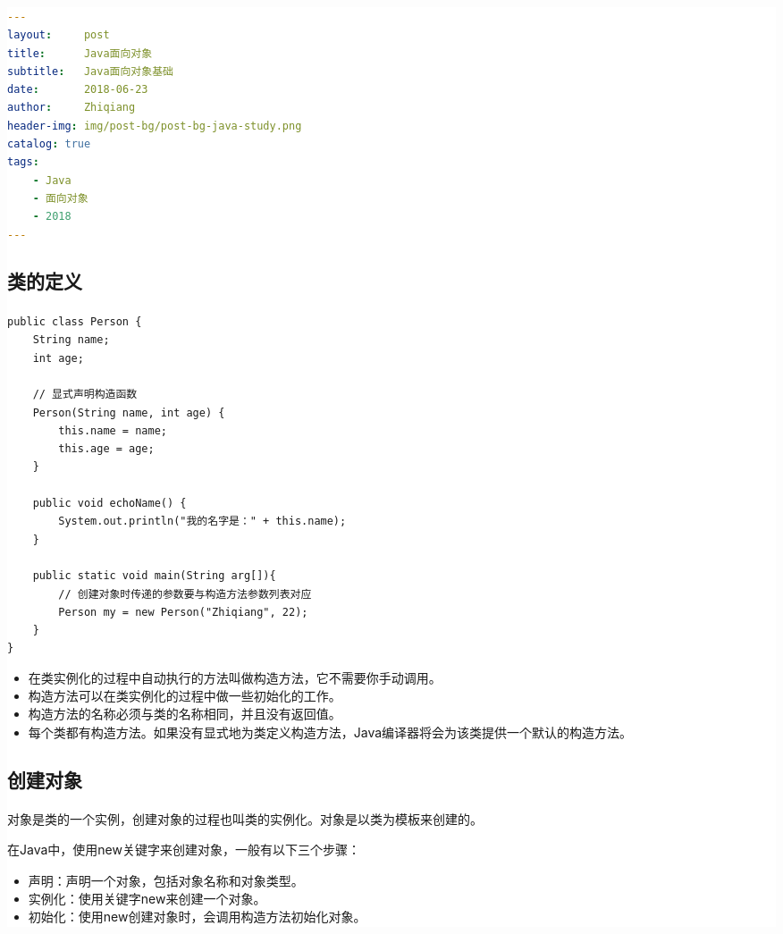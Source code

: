 ```yaml
---
layout:     post
title:      Java面向对象
subtitle:   Java面向对象基础
date:       2018-06-23
author:     Zhiqiang
header-img: img/post-bg/post-bg-java-study.png
catalog: true
tags:
    - Java
    - 面向对象
    - 2018
---
```


## 类的定义

```
public class Person {
    String name;
    int age;
    
    // 显式声明构造函数
    Person(String name, int age) {
        this.name = name;
        this.age = age;
    }
    
    public void echoName() {
        System.out.println("我的名字是：" + this.name);
    }
    
    public static void main(String arg[]){
        // 创建对象时传递的参数要与构造方法参数列表对应
        Person my = new Person("Zhiqiang", 22);
    }
}
```

- 在类实例化的过程中自动执行的方法叫做构造方法，它不需要你手动调用。
- 构造方法可以在类实例化的过程中做一些初始化的工作。
- 构造方法的名称必须与类的名称相同，并且没有返回值。
- 每个类都有构造方法。如果没有显式地为类定义构造方法，Java编译器将会为该类提供一个默认的构造方法。

## 创建对象

对象是类的一个实例，创建对象的过程也叫类的实例化。对象是以类为模板来创建的。

在Java中，使用new关键字来创建对象，一般有以下三个步骤：

- 声明：声明一个对象，包括对象名称和对象类型。
- 实例化：使用关键字new来创建一个对象。
- 初始化：使用new创建对象时，会调用构造方法初始化对象。
